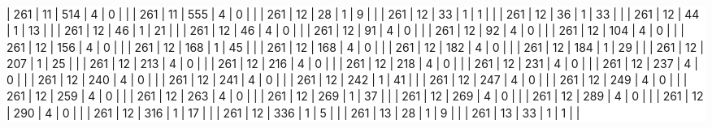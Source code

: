 | 261        | 11               | 514     | 4                      | 0     |       |
| 261        | 11               | 555     | 4                      | 0     |       |
| 261        | 12               | 28      | 1                      | 9     |       |
| 261        | 12               | 33      | 1                      | 1     |       |
| 261        | 12               | 36      | 1                      | 33    |       |
| 261        | 12               | 44      | 1                      | 13    |       |
| 261        | 12               | 46      | 1                      | 21    |       |
| 261        | 12               | 46      | 4                      | 0     |       |
| 261        | 12               | 91      | 4                      | 0     |       |
| 261        | 12               | 92      | 4                      | 0     |       |
| 261        | 12               | 104     | 4                      | 0     |       |
| 261        | 12               | 156     | 4                      | 0     |       |
| 261        | 12               | 168     | 1                      | 45    |       |
| 261        | 12               | 168     | 4                      | 0     |       |
| 261        | 12               | 182     | 4                      | 0     |       |
| 261        | 12               | 184     | 1                      | 29    |       |
| 261        | 12               | 207     | 1                      | 25    |       |
| 261        | 12               | 213     | 4                      | 0     |       |
| 261        | 12               | 216     | 4                      | 0     |       |
| 261        | 12               | 218     | 4                      | 0     |       |
| 261        | 12               | 231     | 4                      | 0     |       |
| 261        | 12               | 237     | 4                      | 0     |       |
| 261        | 12               | 240     | 4                      | 0     |       |
| 261        | 12               | 241     | 4                      | 0     |       |
| 261        | 12               | 242     | 1                      | 41    |       |
| 261        | 12               | 247     | 4                      | 0     |       |
| 261        | 12               | 249     | 4                      | 0     |       |
| 261        | 12               | 259     | 4                      | 0     |       |
| 261        | 12               | 263     | 4                      | 0     |       |
| 261        | 12               | 269     | 1                      | 37    |       |
| 261        | 12               | 269     | 4                      | 0     |       |
| 261        | 12               | 289     | 4                      | 0     |       |
| 261        | 12               | 290     | 4                      | 0     |       |
| 261        | 12               | 316     | 1                      | 17    |       |
| 261        | 12               | 336     | 1                      | 5     |       |
| 261        | 13               | 28      | 1                      | 9     |       |
| 261        | 13               | 33      | 1                      | 1     |       |